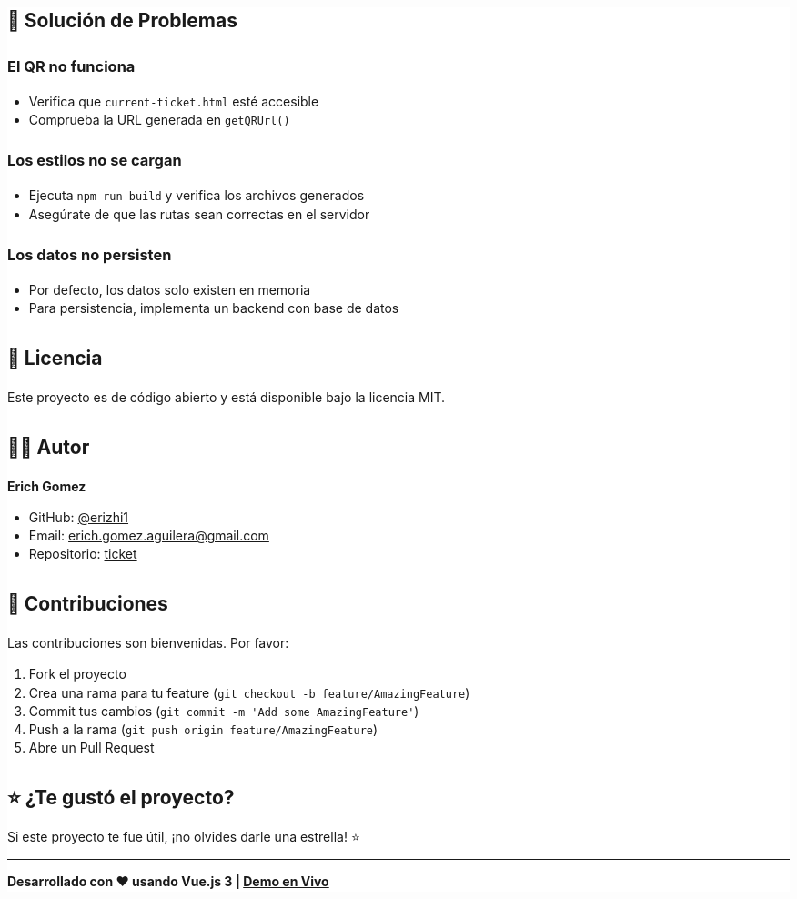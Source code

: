 ## 🐛 Solución de Problemas

### El QR no funciona
- Verifica que `current-ticket.html` esté accesible
- Comprueba la URL generada en `getQRUrl()`

### Los estilos no se cargan
- Ejecuta `npm run build` y verifica los archivos generados
- Asegúrate de que las rutas sean correctas en el servidor

### Los datos no persisten
- Por defecto, los datos solo existen en memoria
- Para persistencia, implementa un backend con base de datos

## 📄 Licencia

Este proyecto es de código abierto y está disponible bajo la licencia MIT.

## 👨‍💻 Autor

**Erich Gomez**
- GitHub: [@erizhi1](https://github.com/erizhi1)
- Email: erich.gomez.aguilera@gmail.com
- Repositorio: [ticket](https://github.com/erizhi1/ticket)

## 🤝 Contribuciones

Las contribuciones son bienvenidas. Por favor:
1. Fork el proyecto
2. Crea una rama para tu feature (`git checkout -b feature/AmazingFeature`)
3. Commit tus cambios (`git commit -m 'Add some AmazingFeature'`)
4. Push a la rama (`git push origin feature/AmazingFeature`)
5. Abre un Pull Request

## ⭐ ¿Te gustó el proyecto?

Si este proyecto te fue útil, ¡no olvides darle una estrella! ⭐

---

**Desarrollado con ❤️ usando Vue.js 3 | [Demo en Vivo](https://erizhi1.github.io/ticket/)**

